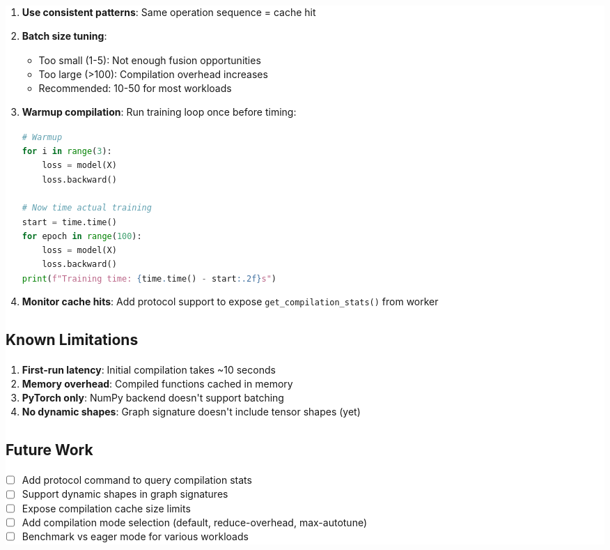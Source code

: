 1. **Use consistent patterns**: Same operation sequence = cache hit
2. **Batch size tuning**:
   - Too small (1-5): Not enough fusion opportunities
   - Too large (>100): Compilation overhead increases
   - Recommended: 10-50 for most workloads

3. **Warmup compilation**: Run training loop once before timing:
   ```python
   # Warmup
   for i in range(3):
       loss = model(X)
       loss.backward()

   # Now time actual training
   start = time.time()
   for epoch in range(100):
       loss = model(X)
       loss.backward()
   print(f"Training time: {time.time() - start:.2f}s")
   ```

4. **Monitor cache hits**: Add protocol support to expose `get_compilation_stats()` from worker

## Known Limitations

1. **First-run latency**: Initial compilation takes ~10 seconds
2. **Memory overhead**: Compiled functions cached in memory
3. **PyTorch only**: NumPy backend doesn't support batching
4. **No dynamic shapes**: Graph signature doesn't include tensor shapes (yet)

## Future Work

- [ ] Add protocol command to query compilation stats
- [ ] Support dynamic shapes in graph signatures
- [ ] Expose compilation cache size limits
- [ ] Add compilation mode selection (default, reduce-overhead, max-autotune)
- [ ] Benchmark vs eager mode for various workloads
